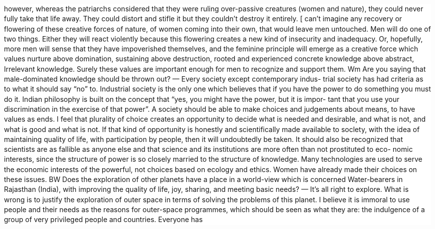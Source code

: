 however, whereas the patriarchs considered 
that they were ruling over-passive creatures 
(women and nature), they could never fully 
take that life away. They could distort and 
stifle it but they couldn’t destroy it entirely. 
[ can’t imagine any recovery or flowering 
of these creative forces of nature, of women 
coming into their own, that would leave men 
untouched. Men will do one of two things. 
Either they will react violently because this 
flowering creates a new kind of insecurity and 
inadequacy. Or, hopefully, more men will 
sense that they have impoverished themselves, 
and the feminine principle will emerge as a 
creative force which values nurture above 
domination, sustaining above destruction, 
rooted and experienced concrete knowledge 
above abstract, Irrelevant knowledge. Surely 
these values are important enough for men to 
recognize and support them. 
Wm Are you saying that male-dominated 
knowledge should be thrown out? 
— Every society except contemporary indus- 
trial society has had criteria as to what it 
should say “no” to. Industrial society is the 
only one which believes that if you have the 
power to do something you must do it. Indian 
philosophy is built on the concept that “yes, 
you might have the power, but it is impor- 
tant that you use your discrimination in the 
exercise of that power”. A society should be 
able to make choices and judgements about 
means, to have values as ends. 
I feel that plurality of choice creates an 
opportunity to decide what is needed and 
desirable, and what is not, and what is good 
and what is not. If that kind of opportunity 
is honestly and scientifically made available to 
soclety, with the idea of maintaining quality 
of life, with participation by people, then it 
will undoubtedly be taken. It should also be 
recognized that scientists are as fallible as 
anyone else and that science and its institutions 
are more often than not prostituted to eco- 
nomic interests, since the structure of power 
is so closely married to the structure of 
knowledge. Many technologies are used to 
serve the economic interests of the powerful, 
not choices based on ecology and ethics. 
Women have already made their choices on 
these issues. 
BW Does the exploration of other planets have 
a place in a world-view which is concerned 
Water-bearers in Rajasthan (India), 
with improving the quality of life, joy, 
sharing, and meeting basic needs? 
— It’s all right to explore. What is wrong is 
to justify the exploration of outer space in 
terms of solving the problems of this planet. 
I believe it is immoral to use people and their 
needs as the reasons for outer-space 
programmes, which should be seen as what 
they are: the indulgence of a group of very 
privileged people and countries. Everyone has 
